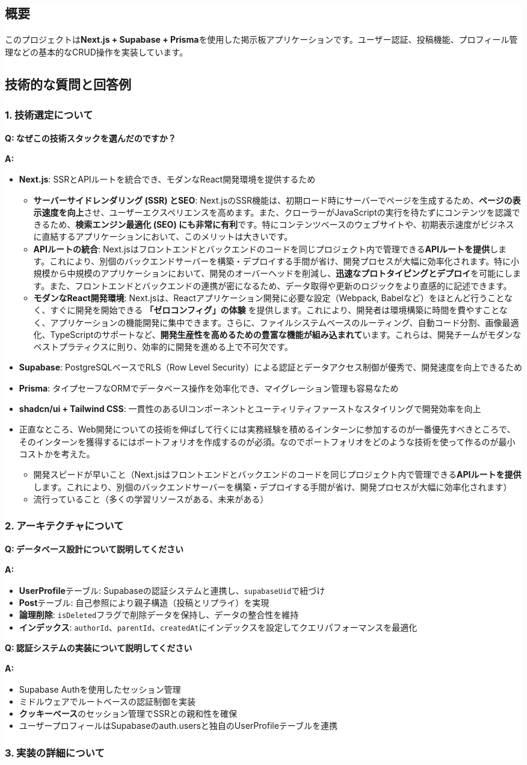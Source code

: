 ## 概要

このプロジェクトは**Next.js + Supabase + Prisma**を使用した掲示板アプリケーションです。ユーザー認証、投稿機能、プロフィール管理などの基本的なCRUD操作を実装しています。

## 技術的な質問と回答例

### 1. 技術選定について

**Q: なぜこの技術スタックを選んだのですか？**

**A:**

- **Next.js**: SSRとAPIルートを統合でき、モダンなReact開発環境を提供するため
  - **サーバーサイドレンダリング (SSR) とSEO**: Next.jsのSSR機能は、初期ロード時にサーバーでページを生成するため、**ページの表示速度を向上**させ、ユーザーエクスペリエンスを高めます。また、クローラーがJavaScriptの実行を待たずにコンテンツを認識できるため、**検索エンジン最適化 (SEO) にも非常に有利**です。特にコンテンツベースのウェブサイトや、初期表示速度がビジネスに直結するアプリケーションにおいて、このメリットは大きいです。
  - **APIルートの統合**: Next.jsはフロントエンドとバックエンドのコードを同じプロジェクト内で管理できる**APIルートを提供**します。これにより、別個のバックエンドサーバーを構築・デプロイする手間が省け、開発プロセスが大幅に効率化されます。特に小規模から中規模のアプリケーションにおいて、開発のオーバーヘッドを削減し、**迅速なプロトタイピングとデプロイ**を可能にします。また、フロントエンドとバックエンドの連携が密になるため、データ取得や更新のロジックをより直感的に記述できます。
  - **モダンなReact開発環境**: Next.jsは、Reactアプリケーション開発に必要な設定（Webpack, Babelなど）をほとんど行うことなく、すぐに開発を開始できる **「ゼロコンフィグ」の体験** を提供します。これにより、開発者は環境構築に時間を費やすことなく、アプリケーションの機能開発に集中できます。さらに、ファイルシステムベースのルーティング、自動コード分割、画像最適化、TypeScriptのサポートなど、**開発生産性を高めるための豊富な機能が組み込まれて**います。これらは、開発チームがモダンなベストプラティクスに則り、効率的に開発を進める上で不可欠です。
- **Supabase**: PostgreSQLベースでRLS（Row Level Security）による認証とデータアクセス制御が優秀で、開発速度を向上できるため

- **Prisma**: タイプセーフなORMでデータベース操作を効率化でき、マイグレーション管理も容易なため
- **shadcn/ui + Tailwind CSS**: 一貫性のあるUIコンポーネントとユーティリティファーストなスタイリングで開発効率を向上

- 正直なところ、Web開発についての技術を伸ばして行くには実務経験を積めるインターンに参加するのが一番優先すべきところで、そのインターンを獲得するにはポートフォリオを作成するのが必須。なのでポートフォリオをどのような技術を使って作るのが最小コストかを考えた。
  - 開発スピードが早いこと（Next.jsはフロントエンドとバックエンドのコードを同じプロジェクト内で管理できる**APIルートを提供**します。これにより、別個のバックエンドサーバーを構築・デプロイする手間が省け、開発プロセスが大幅に効率化されます）
  - 流行っていること（多くの学習リソースがある、未来がある）

### 2. アーキテクチャについて

**Q: データベース設計について説明してください**

**A:**

- **UserProfile**テーブル: Supabaseの認証システムと連携し、`supabaseUid`で紐づけ
- **Post**テーブル: 自己参照により親子構造（投稿とリプライ）を実現
- **論理削除**: `isDeleted`フラグで削除データを保持し、データの整合性を維持
- **インデックス**: `authorId`、`parentId`、`createdAt`にインデックスを設定してクエリパフォーマンスを最適化

**Q: 認証システムの実装について説明してください**

**A:**

- Supabase Authを使用したセッション管理
- ミドルウェアでルートベースの認証制御を実装
- **クッキーベース**のセッション管理でSSRとの親和性を確保
- ユーザープロフィールはSupabaseのauth.usersと独自のUserProfileテーブルを連携

### 3. 実装の詳細について
